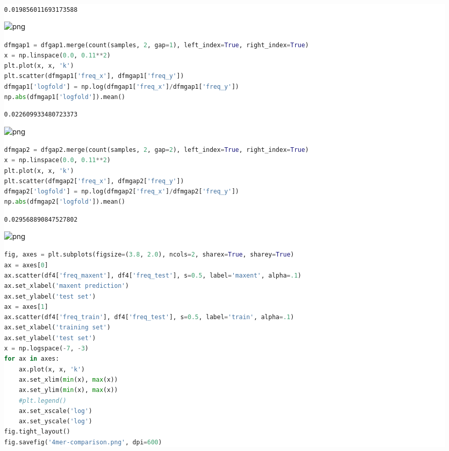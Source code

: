 


    0.019856011693173588




![png](notebook_files/maxent_11_1.png)



```python
dfmgap1 = dfgap1.merge(count(samples, 2, gap=1), left_index=True, right_index=True)
x = np.linspace(0.0, 0.11**2)
plt.plot(x, x, 'k')
plt.scatter(dfmgap1['freq_x'], dfmgap1['freq_y'])
dfmgap1['logfold'] = np.log(dfmgap1['freq_x']/dfmgap1['freq_y'])
np.abs(dfmgap1['logfold']).mean()
```




    0.022609933480723373




![png](notebook_files/maxent_12_1.png)



```python
dfmgap2 = dfgap2.merge(count(samples, 2, gap=2), left_index=True, right_index=True)
x = np.linspace(0.0, 0.11**2)
plt.plot(x, x, 'k')
plt.scatter(dfmgap2['freq_x'], dfmgap2['freq_y'])
dfmgap2['logfold'] = np.log(dfmgap2['freq_x']/dfmgap2['freq_y'])
np.abs(dfmgap2['logfold']).mean()
```




    0.029568890847527802




![png](notebook_files/maxent_13_1.png)



```python
fig, axes = plt.subplots(figsize=(3.8, 2.0), ncols=2, sharex=True, sharey=True)
ax = axes[0]
ax.scatter(df4['freq_maxent'], df4['freq_test'], s=0.5, label='maxent', alpha=.1)
ax.set_xlabel('maxent prediction')
ax.set_ylabel('test set')
ax = axes[1]
ax.scatter(df4['freq_train'], df4['freq_test'], s=0.5, label='train', alpha=.1)
ax.set_xlabel('training set')
ax.set_ylabel('test set')
x = np.logspace(-7, -3)
for ax in axes:
    ax.plot(x, x, 'k')
    ax.set_xlim(min(x), max(x))
    ax.set_ylim(min(x), max(x))
    #plt.legend()
    ax.set_xscale('log')
    ax.set_yscale('log')
fig.tight_layout()
fig.savefig('4mer-comparison.png', dpi=600)
```
